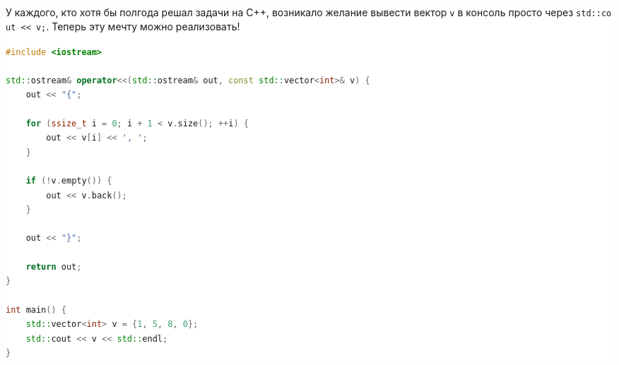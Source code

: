 У каждого, кто хотя бы полгода решал задачи на C++, возникало желание вывести вектор `v` в консоль просто через `std::cout << v;`. Теперь эту мечту можно реализовать!
```c++
#include <iostream>

std::ostream& operator<<(std::ostream& out, const std::vector<int>& v) {
    out << "{";

    for (ssize_t i = 0; i + 1 < v.size(); ++i) {
        out << v[i] << ', ';
    }
    
    if (!v.empty()) {
        out << v.back();
    }

    out << "}";

    return out;
}

int main() {
    std::vector<int> v = {1, 5, 8, 0};
    std::cout << v << std::endl;
}
```
